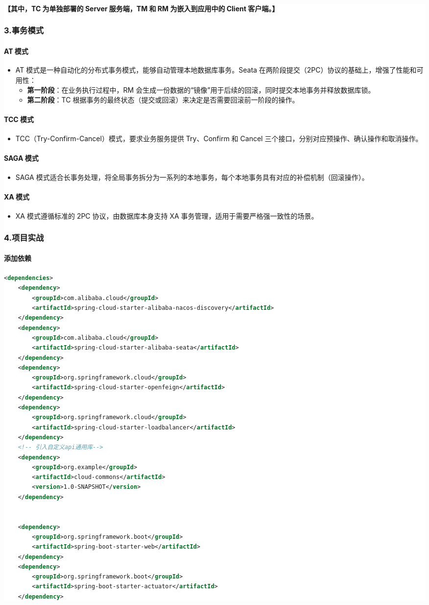 

**【其中，TC 为单独部署的 Server 服务端，TM 和 RM 为嵌入到应用中的 Client 客户端。】**





### 3.事务模式

#### **AT 模式**

- AT 模式是一种自动化的分布式事务模式，能够自动管理本地数据库事务。Seata 在两阶段提交（2PC）协议的基础上，增强了性能和可用性：
  - **第一阶段**：在业务执行过程中，RM 会生成一份数据的“镜像”用于后续的回滚，同时提交本地事务并释放数据库锁。
  - **第二阶段**：TC 根据事务的最终状态（提交或回滚）来决定是否需要回滚前一阶段的操作。

#### **TCC 模式**

- TCC（Try-Confirm-Cancel）模式，要求业务服务提供 Try、Confirm 和 Cancel 三个接口，分别对应预操作、确认操作和取消操作。

#### **SAGA 模式**

- SAGA 模式适合长事务处理，将全局事务拆分为一系列的本地事务，每个本地事务具有对应的补偿机制（回滚操作）。

#### **XA 模式**

- XA 模式遵循标准的 2PC 协议，由数据库本身支持 XA 事务管理，适用于需要严格强一致性的场景。





### 4.项目实战

#### 添加依赖

```xml
<dependencies>
    <dependency>
        <groupId>com.alibaba.cloud</groupId>
        <artifactId>spring-cloud-starter-alibaba-nacos-discovery</artifactId>
    </dependency>
    <dependency>
        <groupId>com.alibaba.cloud</groupId>
        <artifactId>spring-cloud-starter-alibaba-seata</artifactId>
    </dependency>
    <dependency>
        <groupId>org.springframework.cloud</groupId>
        <artifactId>spring-cloud-starter-openfeign</artifactId>
    </dependency>
    <dependency>
        <groupId>org.springframework.cloud</groupId>
        <artifactId>spring-cloud-starter-loadbalancer</artifactId>
    </dependency>
    <!-- 引入自定义api通用库-->
    <dependency>
        <groupId>org.example</groupId>
        <artifactId>cloud-commons</artifactId>
        <version>1.0-SNAPSHOT</version>
    </dependency>


    <dependency>
        <groupId>org.springframework.boot</groupId>
        <artifactId>spring-boot-starter-web</artifactId>
    </dependency>
    <dependency>
        <groupId>org.springframework.boot</groupId>
        <artifactId>spring-boot-starter-actuator</artifactId>
    </dependency>
```
